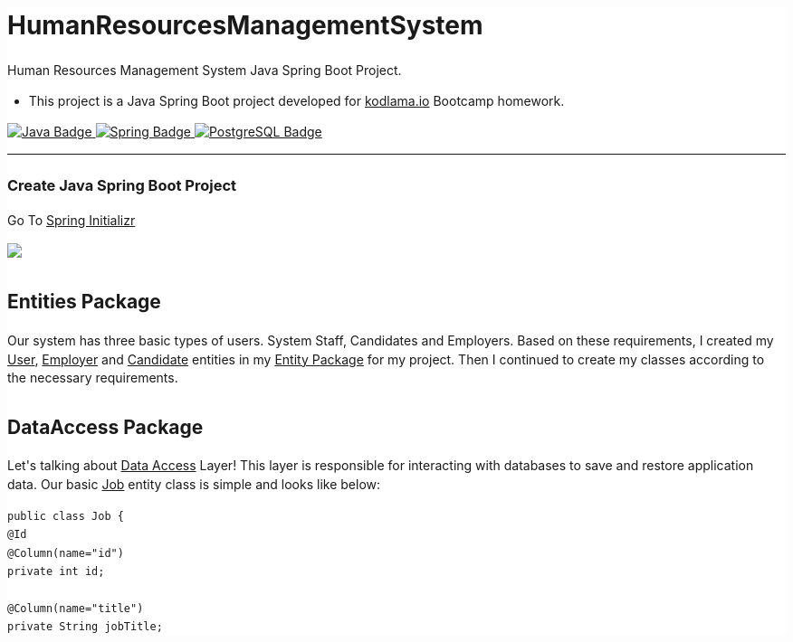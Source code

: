 # HumanResourcesManagementSystem
Human Resources Management System Java Spring Boot Project.
- This project is a Java Spring Boot project developed for [kodlama.io](https://www.kodlama.io/) Bootcamp homework.

<div id="badges" align="left">
  <a href="https://www.java.com/tr/">
    <img src="https://img.shields.io/badge/Java-fb5607?style=for-the-badge&logo=Java&logoColor=white" alt="Java Badge"/>
  </a>
   <a href="https://spring.io/">
    <img src="https://img.shields.io/badge/Spring-8ac926?style=for-the-badge&logo=Spring&logoColor=white" alt="Spring Badge"/>
  <a href="https://www.postgresql.org/">
    <img src="https://img.shields.io/badge/PostgreSQL-0081a7?style=for-the-badge&logo=PostgreSQL&logoColor=white" alt="PostgreSQL Badge"/>
  </a>
</div>

--------------------------------------------------------------

### Create Java Spring Boot Project
Go To [Spring Initializr](https://start.spring.io/)
  
<img src="https://user-images.githubusercontent.com/67970973/182492368-52f8fce9-ad60-46e2-9794-7e978be2cd58.png" width="600" />
 
## Entities Package
Our system has three basic types of users. System Staff, Candidates and Employers.
Based on these requirements, I created my [User](https://github.com/Minecakir/HumanResourcesManagementSystem/blob/master/src/main/java/com/example/hrms/entities/concretes/User.java), 
[Employer](https://github.com/Minecakir/HumanResourcesManagementSystem/blob/master/src/main/java/com/example/hrms/entities/concretes/Employer.java) and 
[Candidate](https://github.com/Minecakir/HumanResourcesManagementSystem/blob/master/src/main/java/com/example/hrms/entities/concretes/Candidate.java) entities in my [Entity Package](https://github.com/Minecakir/HumanResourcesManagementSystem/tree/master/src/main/java/com/example/hrms/entities) for my project.
Then I continued to create my classes according to the necessary requirements.

## DataAccess Package
Let's talking about [Data Access](https://github.com/Minecakir/HumanResourcesManagementSystem/tree/master/src/main/java/com/example/hrms/dataAccess) Layer!
This layer is responsible for interacting with databases to save and restore application data.
Our basic  [Job](https://github.com/Minecakir/HumanResourcesManagementSystem/blob/master/src/main/java/com/example/hrms/entities/concretes/Job.java) entity class is simple and looks like below:
  
    public class Job {
    @Id
    @Column(name="id")
    private int id;
    
    @Column(name="title")
    private String jobTitle;
    